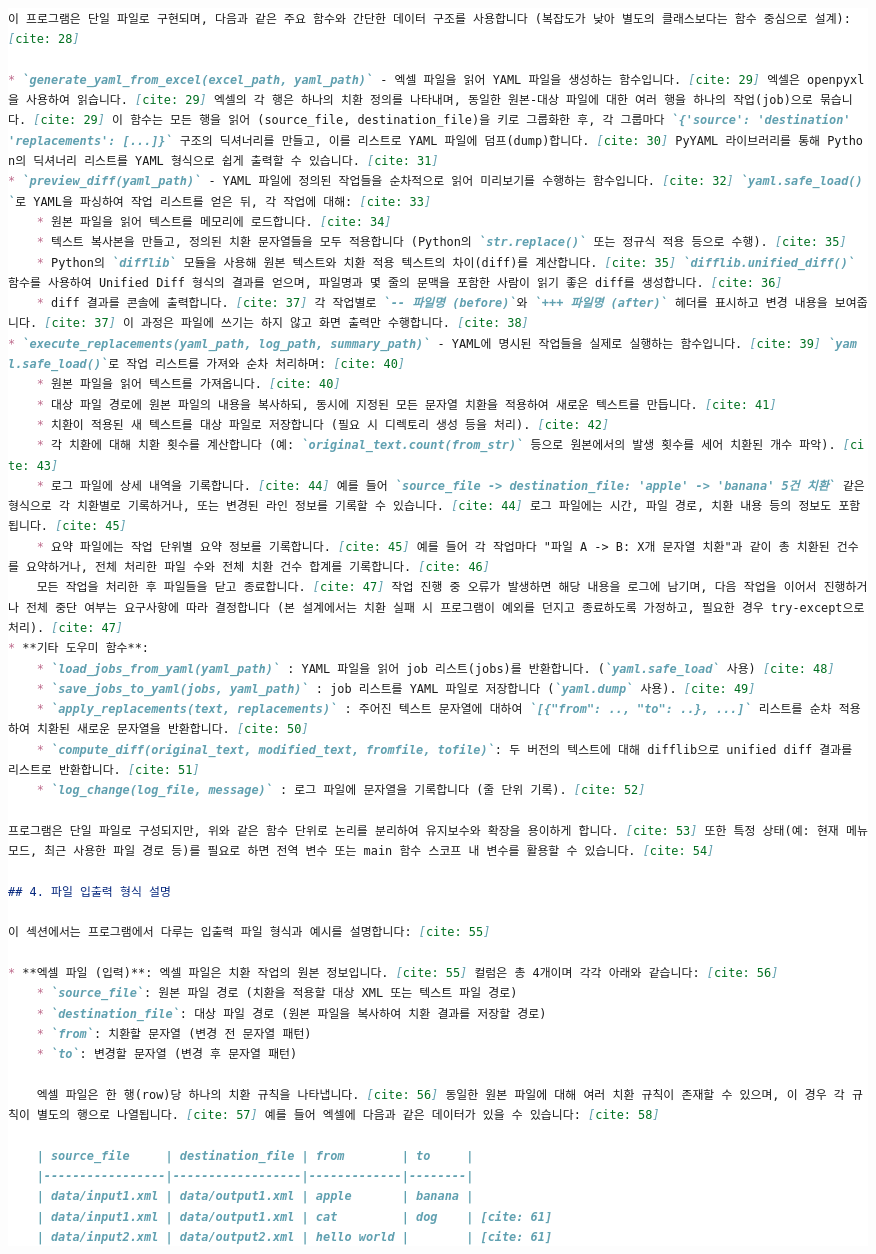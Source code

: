 ````markdown
이 프로그램은 단일 파일로 구현되며, 다음과 같은 주요 함수와 간단한 데이터 구조를 사용합니다 (복잡도가 낮아 별도의 클래스보다는 함수 중심으로 설계): [cite: 28]

* `generate_yaml_from_excel(excel_path, yaml_path)` - 엑셀 파일을 읽어 YAML 파일을 생성하는 함수입니다. [cite: 29] 엑셀은 openpyxl을 사용하여 읽습니다. [cite: 29] 엑셀의 각 행은 하나의 치환 정의를 나타내며, 동일한 원본-대상 파일에 대한 여러 행을 하나의 작업(job)으로 묶습니다. [cite: 29] 이 함수는 모든 행을 읽어 (source_file, destination_file)을 키로 그룹화한 후, 각 그룹마다 `{'source': 'destination' 'replacements': [...]}` 구조의 딕셔너리를 만들고, 이를 리스트로 YAML 파일에 덤프(dump)합니다. [cite: 30] PyYAML 라이브러리를 통해 Python의 딕셔너리 리스트를 YAML 형식으로 쉽게 출력할 수 있습니다. [cite: 31]
* `preview_diff(yaml_path)` - YAML 파일에 정의된 작업들을 순차적으로 읽어 미리보기를 수행하는 함수입니다. [cite: 32] `yaml.safe_load()`로 YAML을 파싱하여 작업 리스트를 얻은 뒤, 각 작업에 대해: [cite: 33]
    * 원본 파일을 읽어 텍스트를 메모리에 로드합니다. [cite: 34]
    * 텍스트 복사본을 만들고, 정의된 치환 문자열들을 모두 적용합니다 (Python의 `str.replace()` 또는 정규식 적용 등으로 수행). [cite: 35]
    * Python의 `difflib` 모듈을 사용해 원본 텍스트와 치환 적용 텍스트의 차이(diff)를 계산합니다. [cite: 35] `difflib.unified_diff()` 함수를 사용하여 Unified Diff 형식의 결과를 얻으며, 파일명과 몇 줄의 문맥을 포함한 사람이 읽기 좋은 diff를 생성합니다. [cite: 36]
    * diff 결과를 콘솔에 출력합니다. [cite: 37] 각 작업별로 `-- 파일명 (before)`와 `+++ 파일명 (after)` 헤더를 표시하고 변경 내용을 보여줍니다. [cite: 37] 이 과정은 파일에 쓰기는 하지 않고 화면 출력만 수행합니다. [cite: 38]
* `execute_replacements(yaml_path, log_path, summary_path)` - YAML에 명시된 작업들을 실제로 실행하는 함수입니다. [cite: 39] `yaml.safe_load()`로 작업 리스트를 가져와 순차 처리하며: [cite: 40]
    * 원본 파일을 읽어 텍스트를 가져옵니다. [cite: 40]
    * 대상 파일 경로에 원본 파일의 내용을 복사하되, 동시에 지정된 모든 문자열 치환을 적용하여 새로운 텍스트를 만듭니다. [cite: 41]
    * 치환이 적용된 새 텍스트를 대상 파일로 저장합니다 (필요 시 디렉토리 생성 등을 처리). [cite: 42]
    * 각 치환에 대해 치환 횟수를 계산합니다 (예: `original_text.count(from_str)` 등으로 원본에서의 발생 횟수를 세어 치환된 개수 파악). [cite: 43]
    * 로그 파일에 상세 내역을 기록합니다. [cite: 44] 예를 들어 `source_file -> destination_file: 'apple' -> 'banana' 5건 치환` 같은 형식으로 각 치환별로 기록하거나, 또는 변경된 라인 정보를 기록할 수 있습니다. [cite: 44] 로그 파일에는 시간, 파일 경로, 치환 내용 등의 정보도 포함됩니다. [cite: 45]
    * 요약 파일에는 작업 단위별 요약 정보를 기록합니다. [cite: 45] 예를 들어 각 작업마다 "파일 A -> B: X개 문자열 치환"과 같이 총 치환된 건수를 요약하거나, 전체 처리한 파일 수와 전체 치환 건수 합계를 기록합니다. [cite: 46]
    모든 작업을 처리한 후 파일들을 닫고 종료합니다. [cite: 47] 작업 진행 중 오류가 발생하면 해당 내용을 로그에 남기며, 다음 작업을 이어서 진행하거나 전체 중단 여부는 요구사항에 따라 결정합니다 (본 설계에서는 치환 실패 시 프로그램이 예외를 던지고 종료하도록 가정하고, 필요한 경우 try-except으로 처리). [cite: 47]
* **기타 도우미 함수**:
    * `load_jobs_from_yaml(yaml_path)` : YAML 파일을 읽어 job 리스트(jobs)를 반환합니다. (`yaml.safe_load` 사용) [cite: 48]
    * `save_jobs_to_yaml(jobs, yaml_path)` : job 리스트를 YAML 파일로 저장합니다 (`yaml.dump` 사용). [cite: 49]
    * `apply_replacements(text, replacements)` : 주어진 텍스트 문자열에 대하여 `[{"from": .., "to": ..}, ...]` 리스트를 순차 적용하여 치환된 새로운 문자열을 반환합니다. [cite: 50]
    * `compute_diff(original_text, modified_text, fromfile, tofile)`: 두 버전의 텍스트에 대해 difflib으로 unified diff 결과를 리스트로 반환합니다. [cite: 51]
    * `log_change(log_file, message)` : 로그 파일에 문자열을 기록합니다 (줄 단위 기록). [cite: 52]

프로그램은 단일 파일로 구성되지만, 위와 같은 함수 단위로 논리를 분리하여 유지보수와 확장을 용이하게 합니다. [cite: 53] 또한 특정 상태(예: 현재 메뉴 모드, 최근 사용한 파일 경로 등)를 필요로 하면 전역 변수 또는 main 함수 스코프 내 변수를 활용할 수 있습니다. [cite: 54]

## 4. 파일 입출력 형식 설명

이 섹션에서는 프로그램에서 다루는 입출력 파일 형식과 예시를 설명합니다: [cite: 55]

* **엑셀 파일 (입력)**: 엑셀 파일은 치환 작업의 원본 정보입니다. [cite: 55] 컬럼은 총 4개이며 각각 아래와 같습니다: [cite: 56]
    * `source_file`: 원본 파일 경로 (치환을 적용할 대상 XML 또는 텍스트 파일 경로)
    * `destination_file`: 대상 파일 경로 (원본 파일을 복사하여 치환 결과를 저장할 경로)
    * `from`: 치환할 문자열 (변경 전 문자열 패턴)
    * `to`: 변경할 문자열 (변경 후 문자열 패턴)

    엑셀 파일은 한 행(row)당 하나의 치환 규칙을 나타냅니다. [cite: 56] 동일한 원본 파일에 대해 여러 치환 규칙이 존재할 수 있으며, 이 경우 각 규칙이 별도의 행으로 나열됩니다. [cite: 57] 예를 들어 엑셀에 다음과 같은 데이터가 있을 수 있습니다: [cite: 58]

    | source_file     | destination_file | from        | to     |
    |-----------------|------------------|-------------|--------|
    | data/input1.xml | data/output1.xml | apple       | banana |
    | data/input1.xml | data/output1.xml | cat         | dog    | [cite: 61]
    | data/input2.xml | data/output2.xml | hello world |        | [cite: 61]

````